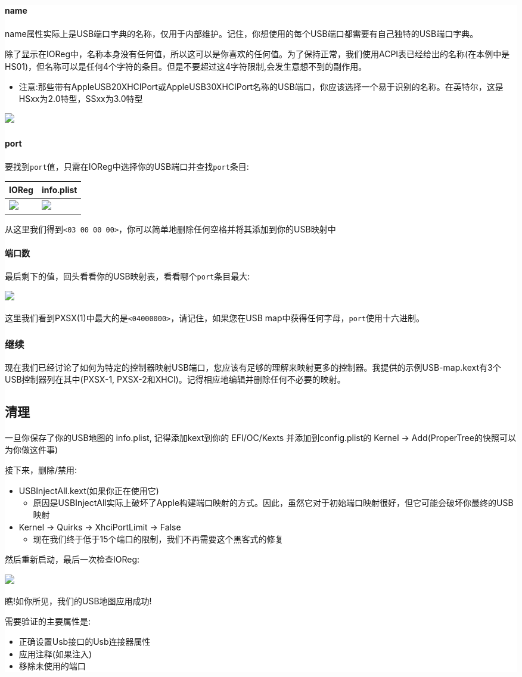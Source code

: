 #### name

name属性实际上是USB端口字典的名称，仅用于内部维护。记住，你想使用的每个USB端口都需要有自己独特的USB端口字典。

除了显示在IOReg中，名称本身没有任何值，所以这可以是你喜欢的任何值。为了保持正常，我们使用ACPI表已经给出的名称(在本例中是HS01)，但名称可以是任何4个字符的条目。但是不要超过这4字符限制,会发生意想不到的副作用。

* 注意:那些带有AppleUSB20XHCIPort或AppleUSB30XHCIPort名称的USB端口，你应该选择一个易于识别的名称。在英特尔，这是HSxx为2.0特型，SSxx为3.0特型

![](../../images/post-install/manual-md/name.png)

#### port

要找到`port`值，只需在IOReg中选择你的USB端口并查找`port`条目:

| IOReg | info.plist |
| :--- | :--- |
| ![](../../images/post-install/manual-md/port.png) | ![](../../images/post-install/manual-md/port-plist.png) |

从这里我们得到`<03 00 00 00>`，你可以简单地删除任何空格并将其添加到你的USB映射中

#### 端口数

最后剩下的值，回头看看你的USB映射表，看看哪个`port`条目最大:

![](../../images/post-install/manual-md/port-count.png)

这里我们看到PXSX(1)中最大的是`<04000000>`，请记住，如果您在USB map中获得任何字母，`port`使用十六进制。

### 继续

现在我们已经讨论了如何为特定的控制器映射USB端口，您应该有足够的理解来映射更多的控制器。我提供的示例USB-map.kext有3个USB控制器列在其中(PXSX-1, PXSX-2和XHCI)。记得相应地编辑并删除任何不必要的映射。

## 清理

一旦你保存了你的USB地图的 info.plist, 记得添加kext到你的 EFI/OC/Kexts 并添加到config.plist的 Kernel -> Add(ProperTree的快照可以为你做这件事)

接下来，删除/禁用:

* USBInjectAll.kext(如果你正在使用它)
  * 原因是USBInjectAll实际上破坏了Apple构建端口映射的方式。因此，虽然它对于初始端口映射很好，但它可能会破坏你最终的USB映射
* Kernel -> Quirks -> XhciPortLimit -> False
  * 现在我们终于低于15个端口的限制，我们不再需要这个黑客式的修复

然后重新启动，最后一次检查IOReg:

![](../../images/post-install/manual-md/finished.png)

瞧!如你所见，我们的USB地图应用成功!

需要验证的主要属性是:

* 正确设置Usb接口的Usb连接器属性
* 应用注释(如果注入)
* 移除未使用的端口
